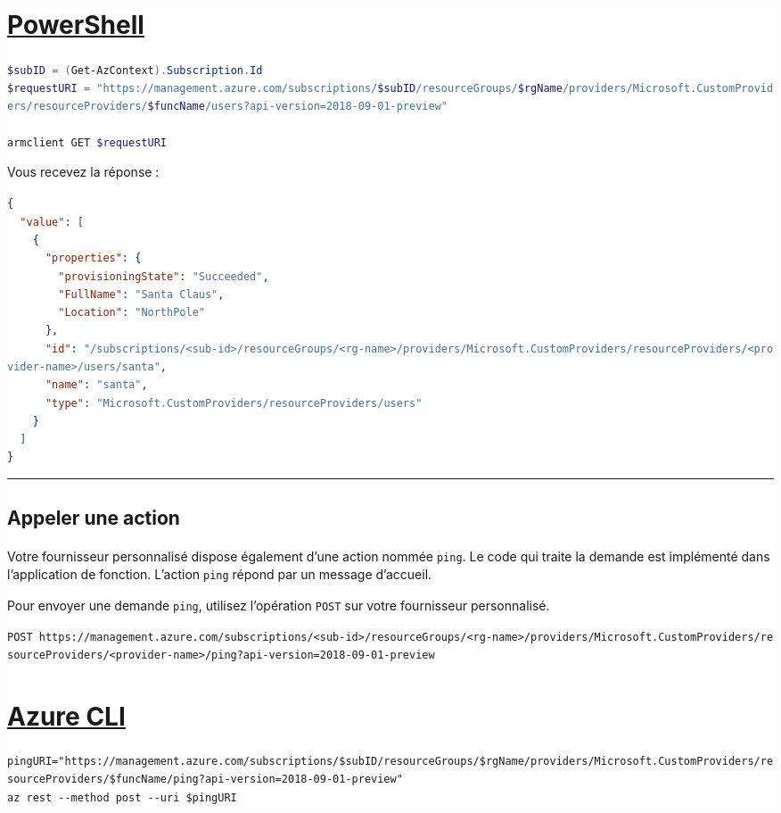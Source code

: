 # <a name="powershell"></a>[PowerShell](#tab/azure-powershell)

```powershell
$subID = (Get-AzContext).Subscription.Id
$requestURI = "https://management.azure.com/subscriptions/$subID/resourceGroups/$rgName/providers/Microsoft.CustomProviders/resourceProviders/$funcName/users?api-version=2018-09-01-preview"

armclient GET $requestURI
```

Vous recevez la réponse :

```json
{
  "value": [
    {
      "properties": {
        "provisioningState": "Succeeded",
        "FullName": "Santa Claus",
        "Location": "NorthPole"
      },
      "id": "/subscriptions/<sub-id>/resourceGroups/<rg-name>/providers/Microsoft.CustomProviders/resourceProviders/<provider-name>/users/santa",
      "name": "santa",
      "type": "Microsoft.CustomProviders/resourceProviders/users"
    }
  ]
}
```

---

## <a name="call-action"></a>Appeler une action

Votre fournisseur personnalisé dispose également d’une action nommée `ping`. Le code qui traite la demande est implémenté dans l’application de fonction. L’action `ping` répond par un message d’accueil.

Pour envoyer une demande `ping`, utilisez l’opération `POST` sur votre fournisseur personnalisé.

```http
POST https://management.azure.com/subscriptions/<sub-id>/resourceGroups/<rg-name>/providers/Microsoft.CustomProviders/resourceProviders/<provider-name>/ping?api-version=2018-09-01-preview
```

# <a name="azure-cli"></a>[Azure CLI](#tab/azure-cli)

```azurecli-interactive
pingURI="https://management.azure.com/subscriptions/$subID/resourceGroups/$rgName/providers/Microsoft.CustomProviders/resourceProviders/$funcName/ping?api-version=2018-09-01-preview"
az rest --method post --uri $pingURI
```
